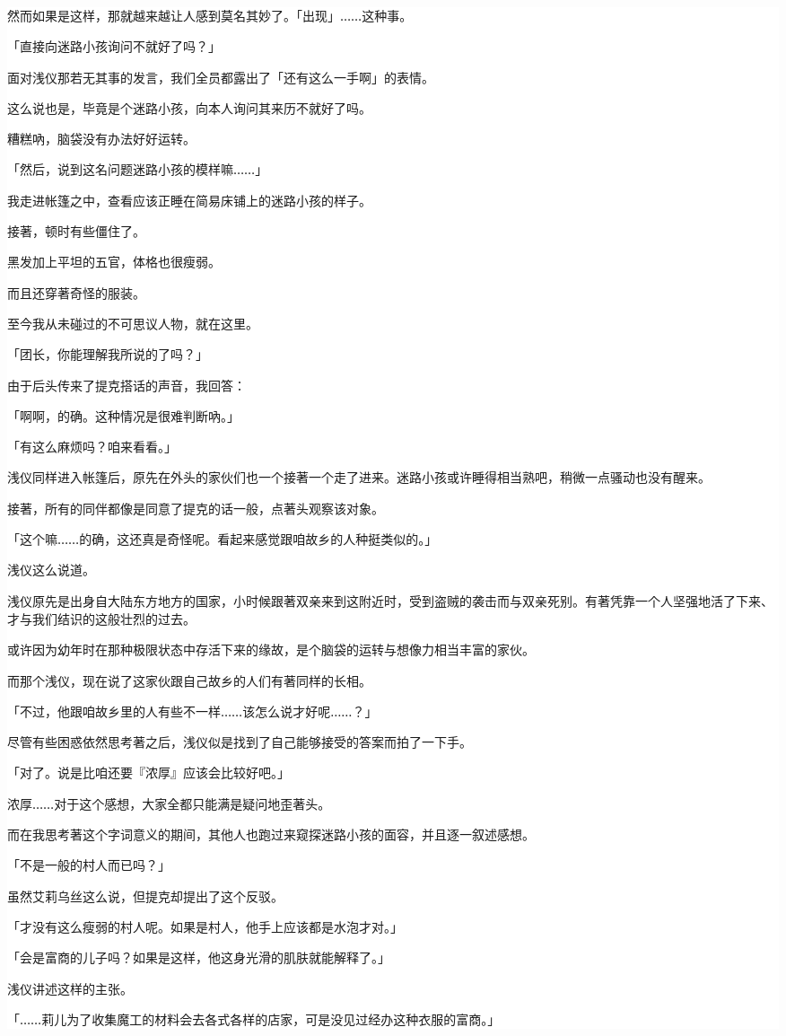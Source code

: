 然而如果是这样，那就越来越让人感到莫名其妙了。「出现」……这种事。

「直接向迷路小孩询问不就好了吗？」

面对浅仪那若无其事的发言，我们全员都露出了「还有这么一手啊」的表情。

这么说也是，毕竟是个迷路小孩，向本人询问其来历不就好了吗。

糟糕吶，脑袋没有办法好好运转。

「然后，说到这名问题迷路小孩的模样嘛……」

我走进帐篷之中，查看应该正睡在简易床铺上的迷路小孩的样子。

接著，顿时有些僵住了。

黑发加上平坦的五官，体格也很瘦弱。

而且还穿著奇怪的服装。

至今我从未碰过的不可思议人物，就在这里。

「团长，你能理解我所说的了吗？」

由于后头传来了提克搭话的声音，我回答：

「啊啊，的确。这种情况是很难判断吶。」

「有这么麻烦吗？咱来看看。」

浅仪同样进入帐篷后，原先在外头的家伙们也一个接著一个走了进来。迷路小孩或许睡得相当熟吧，稍微一点骚动也没有醒来。

接著，所有的同伴都像是同意了提克的话一般，点著头观察该对象。

「这个嘛……的确，这还真是奇怪呢。看起来感觉跟咱故乡的人种挺类似的。」

浅仪这么说道。

浅仪原先是出身自大陆东方地方的国家，小时候跟著双亲来到这附近时，受到盗贼的袭击而与双亲死别。有著凭靠一个人坚强地活了下来、才与我们结识的这般壮烈的过去。

或许因为幼年时在那种极限状态中存活下来的缘故，是个脑袋的运转与想像力相当丰富的家伙。

而那个浅仪，现在说了这家伙跟自己故乡的人们有著同样的长相。

「不过，他跟咱故乡里的人有些不一样……该怎么说才好呢……？」

尽管有些困惑依然思考著之后，浅仪似是找到了自己能够接受的答案而拍了一下手。

「对了。说是比咱还要『浓厚』应该会比较好吧。」

浓厚……对于这个感想，大家全都只能满是疑问地歪著头。

而在我思考著这个字词意义的期间，其他人也跑过来窥探迷路小孩的面容，并且逐一叙述感想。

「不是一般的村人而已吗？」

虽然艾莉乌丝这么说，但提克却提出了这个反驳。

「才没有这么瘦弱的村人呢。如果是村人，他手上应该都是水泡才对。」

「会是富商的儿子吗？如果是这样，他这身光滑的肌肤就能解释了。」

浅仪讲述这样的主张。

「……莉儿为了收集魔工的材料会去各式各样的店家，可是没见过经办这种衣服的富商。」
